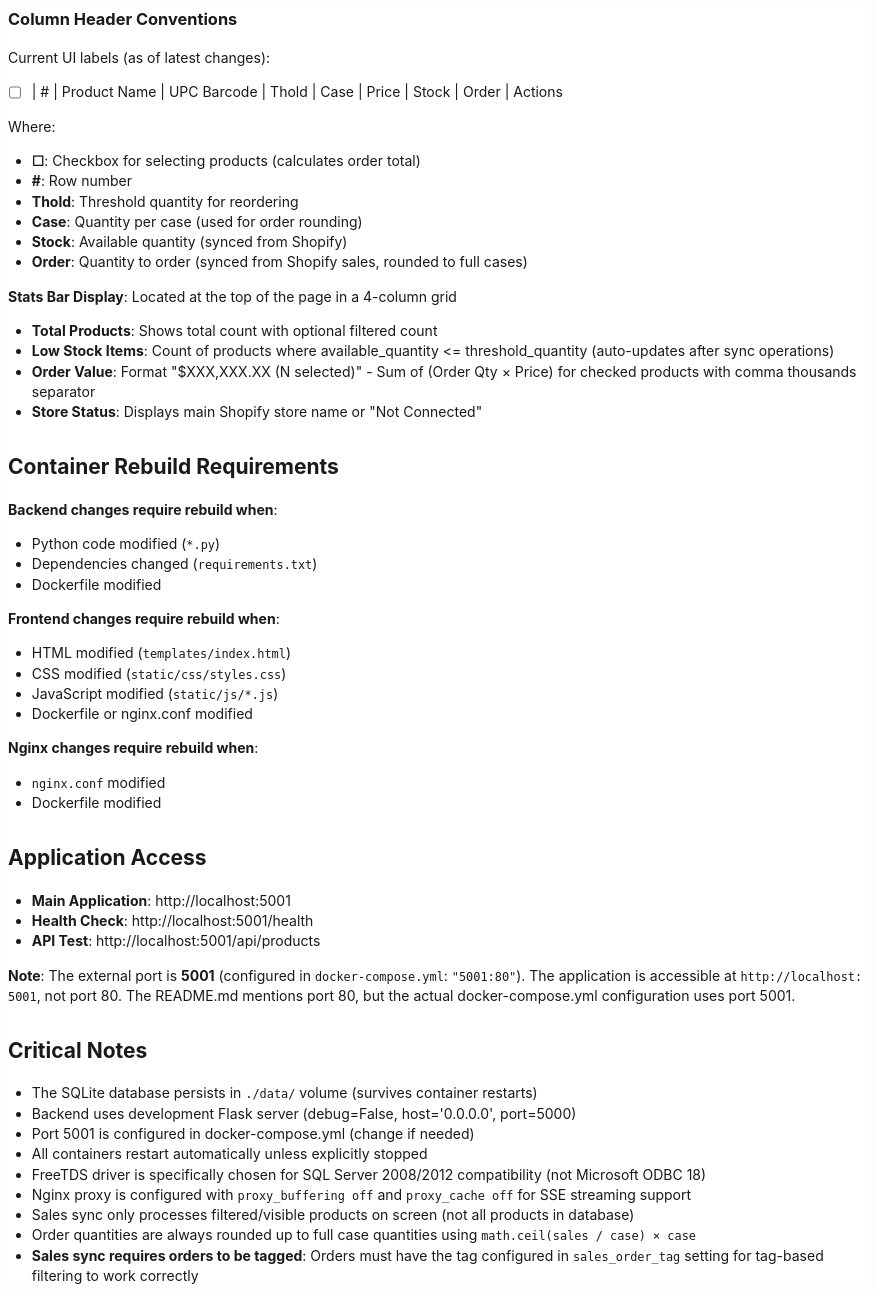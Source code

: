 ### Column Header Conventions
Current UI labels (as of latest changes):
- ☐ | # | Product Name | UPC Barcode | Thold | Case | Price | Stock | Order | Actions

Where:
- **☐**: Checkbox for selecting products (calculates order total)
- **#**: Row number
- **Thold**: Threshold quantity for reordering
- **Case**: Quantity per case (used for order rounding)
- **Stock**: Available quantity (synced from Shopify)
- **Order**: Quantity to order (synced from Shopify sales, rounded to full cases)

**Stats Bar Display**: Located at the top of the page in a 4-column grid
- **Total Products**: Shows total count with optional filtered count
- **Low Stock Items**: Count of products where available_quantity <= threshold_quantity (auto-updates after sync operations)
- **Order Value**: Format "$XXX,XXX.XX (N selected)" - Sum of (Order Qty × Price) for checked products with comma thousands separator
- **Store Status**: Displays main Shopify store name or "Not Connected"

## Container Rebuild Requirements

**Backend changes require rebuild when**:
- Python code modified (`*.py`)
- Dependencies changed (`requirements.txt`)
- Dockerfile modified

**Frontend changes require rebuild when**:
- HTML modified (`templates/index.html`)
- CSS modified (`static/css/styles.css`)
- JavaScript modified (`static/js/*.js`)
- Dockerfile or nginx.conf modified

**Nginx changes require rebuild when**:
- `nginx.conf` modified
- Dockerfile modified

## Application Access

- **Main Application**: http://localhost:5001
- **Health Check**: http://localhost:5001/health
- **API Test**: http://localhost:5001/api/products

**Note**: The external port is **5001** (configured in `docker-compose.yml`: `"5001:80"`). The application is accessible at `http://localhost:5001`, not port 80. The README.md mentions port 80, but the actual docker-compose.yml configuration uses port 5001.

## Critical Notes

- The SQLite database persists in `./data/` volume (survives container restarts)
- Backend uses development Flask server (debug=False, host='0.0.0.0', port=5000)
- Port 5001 is configured in docker-compose.yml (change if needed)
- All containers restart automatically unless explicitly stopped
- FreeTDS driver is specifically chosen for SQL Server 2008/2012 compatibility (not Microsoft ODBC 18)
- Nginx proxy is configured with `proxy_buffering off` and `proxy_cache off` for SSE streaming support
- Sales sync only processes filtered/visible products on screen (not all products in database)
- Order quantities are always rounded up to full case quantities using `math.ceil(sales / case) × case`
- **Sales sync requires orders to be tagged**: Orders must have the tag configured in `sales_order_tag` setting for tag-based filtering to work correctly
